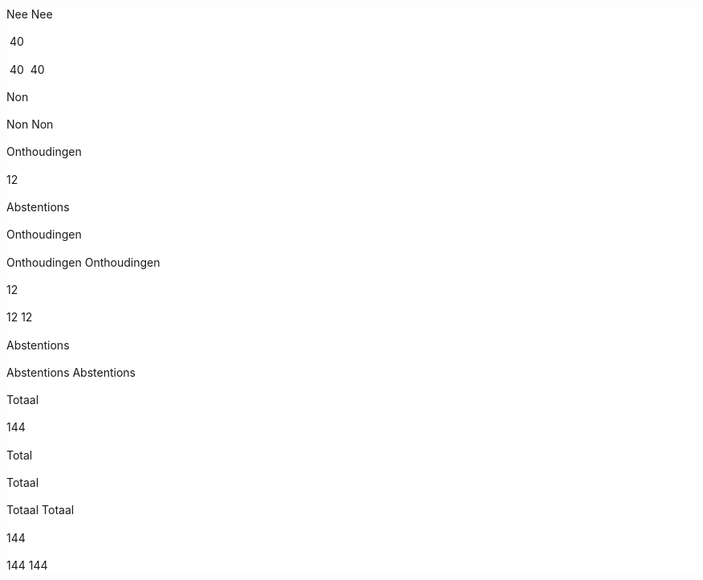 Nee
Nee


 40

 40
 40
 


Non

Non
Non



Onthoudingen


12


Abstentions



Onthoudingen

Onthoudingen
Onthoudingen


12

12
12


Abstentions

Abstentions
Abstentions



Totaal


144


Total



Totaal

Totaal
Totaal


144

144
144


